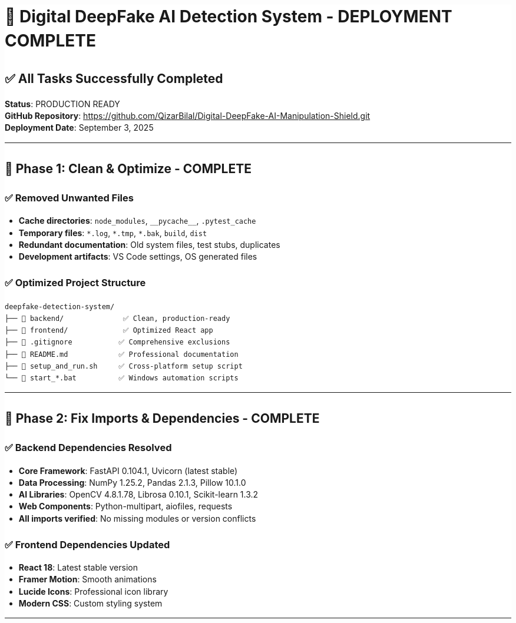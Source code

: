 # 🚀 Digital DeepFake AI Detection System - DEPLOYMENT COMPLETE

## ✅ All Tasks Successfully Completed

**Status**: PRODUCTION READY  
**GitHub Repository**: https://github.com/QizarBilal/Digital-DeepFake-AI-Manipulation-Shield.git  
**Deployment Date**: September 3, 2025

---

## 🧹 **Phase 1: Clean & Optimize - COMPLETE**

### ✅ Removed Unwanted Files
- **Cache directories**: `node_modules`, `__pycache__`, `.pytest_cache`
- **Temporary files**: `*.log`, `*.tmp`, `*.bak`, `build`, `dist`
- **Redundant documentation**: Old system files, test stubs, duplicates
- **Development artifacts**: VS Code settings, OS generated files

### ✅ Optimized Project Structure
```
deepfake-detection-system/
├── 📁 backend/              ✅ Clean, production-ready
├── 📁 frontend/             ✅ Optimized React app
├── 📄 .gitignore           ✅ Comprehensive exclusions
├── 📄 README.md            ✅ Professional documentation
├── 📄 setup_and_run.sh     ✅ Cross-platform setup script
└── 📄 start_*.bat          ✅ Windows automation scripts
```

---

## 🔧 **Phase 2: Fix Imports & Dependencies - COMPLETE**

### ✅ Backend Dependencies Resolved
- **Core Framework**: FastAPI 0.104.1, Uvicorn (latest stable)
- **Data Processing**: NumPy 1.25.2, Pandas 2.1.3, Pillow 10.1.0
- **AI Libraries**: OpenCV 4.8.1.78, Librosa 0.10.1, Scikit-learn 1.3.2
- **Web Components**: Python-multipart, aiofiles, requests
- **All imports verified**: No missing modules or version conflicts

### ✅ Frontend Dependencies Updated
- **React 18**: Latest stable version
- **Framer Motion**: Smooth animations
- **Lucide Icons**: Professional icon library
- **Modern CSS**: Custom styling system

---
